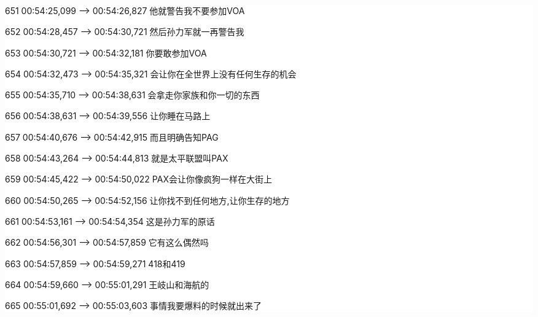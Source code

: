 651
00:54:25,099 –&gt; 00:54:26,827
他就警告我不要参加VOA
 
652
00:54:28,457 –&gt; 00:54:30,721
然后孙力军就一再警告我
 
653
00:54:30,721 –&gt; 00:54:32,181
你要敢参加VOA
 
654
00:54:32,473 –&gt; 00:54:35,321
会让你在全世界上没有任何生存的机会
 
655
00:54:35,710 –&gt; 00:54:38,631
会拿走你家族和你一切的东西
 
656
00:54:38,631 –&gt; 00:54:39,556
让你睡在马路上
 
657
00:54:40,676 –&gt; 00:54:42,915
而且明确告知PAG
 
658
00:54:43,264 –&gt; 00:54:44,813
就是太平联盟叫PAX
 
659
00:54:45,422 –&gt; 00:54:50,022
PAX会让你像疯狗一样在大街上
 
660
00:54:50,265 –&gt; 00:54:52,156
让你找不到任何地方,让你生存的地方
 
661
00:54:53,161 –&gt; 00:54:54,354
这是孙力军的原话
 
662
00:54:56,301 –&gt; 00:54:57,859
它有这么偶然吗
 
663
00:54:57,859 –&gt; 00:54:59,271
418和419
 
664
00:54:59,660 –&gt; 00:55:01,291
王岐山和海航的
 
665
00:55:01,692 –&gt; 00:55:03,603
事情我要爆料的时候就出来了
 